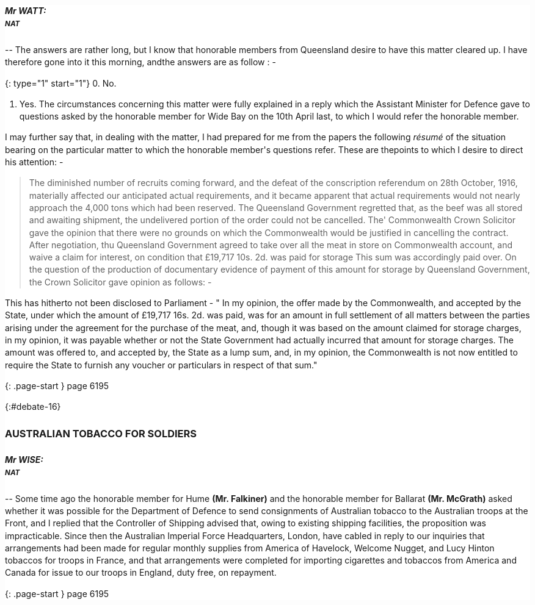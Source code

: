 ##### Mr WATT:<br><small class="text-muted">NAT</small>

-- The answers are rather long, but I know that honorable members from Queensland desire to have this matter cleared up. I have therefore gone into it this morning, andthe answers are as follow : - 

{: type="1" start="1"}
0. No. 
1. Yes. The circumstances concerning this matter were fully explained in a reply which the Assistant Minister for Defence gave to questions asked by the honorable member for Wide Bay on the 10th April last, to which I would refer the honorable member. 

I may further say that, in dealing with the matter, I had prepared for me from the papers the following  *résumé*  of the situation bearing on the particular matter to which the honorable member's questions refer. These are thepoints to which I desire to direct his attention: - 

  >The diminished number of recruits coming forward, and the defeat of the conscription referendum on 28th October, 1916, materially affected our anticipated actual requirements, and it became apparent that actual requirements would not nearly approach the 4,000 tons which had been reserved. The Queensland Government regretted that, as the beef was all stored and awaiting shipment, the undelivered portion of the order could not be cancelled. The' Commonwealth Crown Solicitor gave the opinion that there were no grounds on which the Commonwealth would be justified in cancelling the contract. After negotiation, thu Queensland Government agreed to take over all the meat in store on Commonwealth account, and waive a claim for interest, on condition that £19,717 10s. 2d. was paid for storage This sum was accordingly paid over. On the question of the production of documentary evidence of payment of this amount for storage by Queensland Government, the Crown Solicitor gave opinion as follows: - 

This has hitherto not been disclosed to Parliament -  " In my opinion, the offer made by the Commonwealth, and accepted by the State, under which the amount of £19,717 16s. 2d. was paid, was for  an  amount  in  full settlement of all matters between the parties arising under the agreement for the purchase of the meat, and, though  it  was based on the amount claimed for storage charges, in  my  opinion, it was payable whether  or  not the State Government had actually incurred that amount for storage charges. The amount was offered to, and accepted by, the State  as a  lump sum, and,  in  my opinion, the Commonwealth is not now entitled  to  require the State  to  furnish any voucher  or  particulars  in respect  of that sum." 

{: .page-start }
page 6195

{:#debate-16}
### AUSTRALIAN TOBACCO FOR SOLDIERS

##### Mr WISE:<br><small class="text-muted">NAT</small>

-- Some time ago the honorable member for Hume  **(Mr. Falkiner)**  and the honorable member for Ballarat  **(Mr. McGrath)**  asked whether it was possible for the Department of Defence to send consignments of Australian tobacco to the Australian troops at the Front, and I replied that the Controller of Shipping advised that, owing to existing shipping facilities, the proposition was impracticable. Since then the Australian Imperial Force Headquarters, London, have cabled in reply to our inquiries that arrangements had been made for regular monthly supplies from America of Havelock, Welcome Nugget, and Lucy Hinton tobaccos for troops in France, and that arrangements were completed for importing cigarettes and tobaccos from America and Canada for issue to our troops in England, duty free, on repayment. 

{: .page-start }
page 6195
